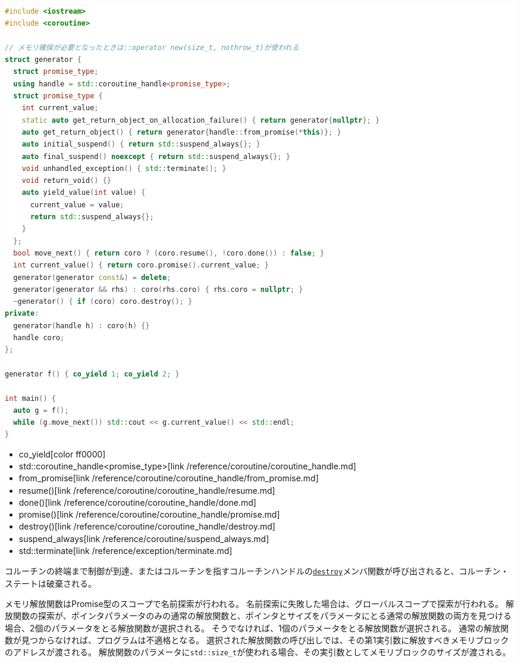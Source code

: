 ```cpp example
#include <iostream>
#include <coroutine>

// メモリ確保が必要となったときは::operator new(size_t, nothrow_t)が使われる
struct generator {
  struct promise_type;
  using handle = std::coroutine_handle<promise_type>;
  struct promise_type {
    int current_value;
    static auto get_return_object_on_allocation_failure() { return generator{nullptr}; }
    auto get_return_object() { return generator{handle::from_promise(*this)}; }
    auto initial_suspend() { return std::suspend_always{}; }
    auto final_suspend() noexcept { return std::suspend_always{}; }
    void unhandled_exception() { std::terminate(); }
    void return_void() {}
    auto yield_value(int value) {
      current_value = value;
      return std::suspend_always{};
    }
  };
  bool move_next() { return coro ? (coro.resume(), !coro.done()) : false; }
  int current_value() { return coro.promise().current_value; }
  generator(generator const&) = delete;
  generator(generator && rhs) : coro(rhs.coro) { rhs.coro = nullptr; }
  ~generator() { if (coro) coro.destroy(); }
private:
  generator(handle h) : coro(h) {}
  handle coro;
};

generator f() { co_yield 1; co_yield 2; }

int main() {
  auto g = f();
  while (g.move_next()) std::cout << g.current_value() << std::endl;
}
```
* co_yield[color ff0000]
* std::coroutine_handle<promise_type>[link /reference/coroutine/coroutine_handle.md]
* from_promise[link /reference/coroutine/coroutine_handle/from_promise.md]
* resume()[link /reference/coroutine/coroutine_handle/resume.md]
* done()[link /reference/coroutine/coroutine_handle/done.md]
* promise()[link /reference/coroutine/coroutine_handle/promise.md]
* destroy()[link /reference/coroutine/coroutine_handle/destroy.md]
* suspend_always[link /reference/coroutine/suspend_always.md]
* std::terminate[link /reference/exception/terminate.md]

コルーチンの終端まで制御が到達、またはコルーチンを指すコルーチンハンドルの[`destroy`](/reference/coroutine/coroutine_handle/destroy.md)メンバ関数が呼び出されると、コルーチン・ステートは破棄される。

メモリ解放関数はPromise型のスコープで名前探索が行われる。
名前探索に失敗した場合は、グローバルスコープで探索が行われる。
解放関数の探索が、ポインタパラメータのみの通常の解放関数と、ポインタとサイズをパラメータにとる通常の解放関数の両方を見つける場合、2個のパラメータをとる解放関数が選択される。
そうでなければ、1個のパラメータをとる解放関数が選択される。
通常の解放関数が見つからなければ、プログラムは不適格となる。
選択された解放関数の呼び出しでは、その第1実引数に解放すべきメモリブロックのアドレスが渡される。
解放関数のパラメータに`std::size_t`が使われる場合、その実引数としてメモリブロックのサイズが渡される。
